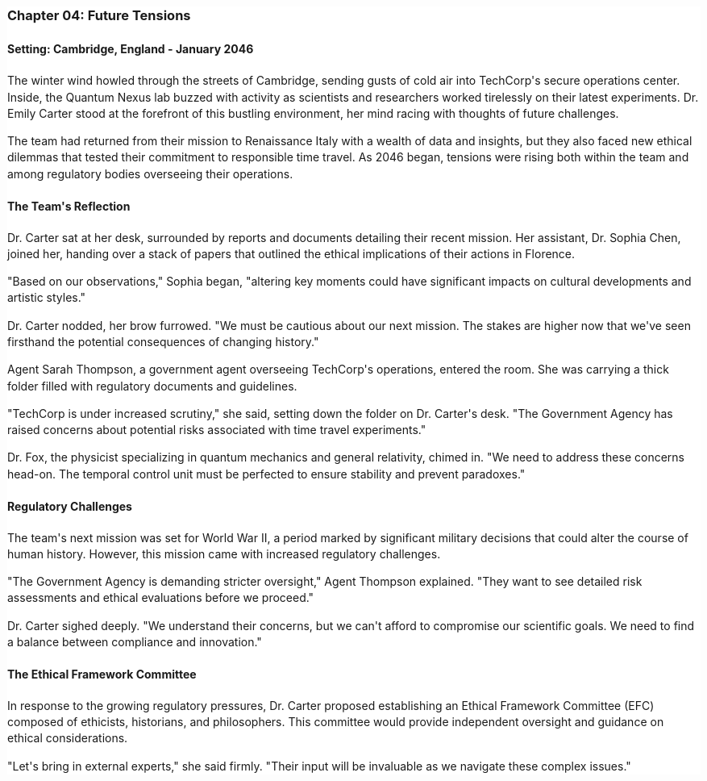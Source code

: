 ### Chapter 04: Future Tensions

#### Setting: Cambridge, England - January 2046

The winter wind howled through the streets of Cambridge, sending gusts of cold air into TechCorp's secure operations center. Inside, the Quantum Nexus lab buzzed with activity as scientists and researchers worked tirelessly on their latest experiments. Dr. Emily Carter stood at the forefront of this bustling environment, her mind racing with thoughts of future challenges.

The team had returned from their mission to Renaissance Italy with a wealth of data and insights, but they also faced new ethical dilemmas that tested their commitment to responsible time travel. As 2046 began, tensions were rising both within the team and among regulatory bodies overseeing their operations.

#### The Team's Reflection

Dr. Carter sat at her desk, surrounded by reports and documents detailing their recent mission. Her assistant, Dr. Sophia Chen, joined her, handing over a stack of papers that outlined the ethical implications of their actions in Florence.

"Based on our observations," Sophia began, "altering key moments could have significant impacts on cultural developments and artistic styles."

Dr. Carter nodded, her brow furrowed. "We must be cautious about our next mission. The stakes are higher now that we've seen firsthand the potential consequences of changing history."

Agent Sarah Thompson, a government agent overseeing TechCorp's operations, entered the room. She was carrying a thick folder filled with regulatory documents and guidelines.

"TechCorp is under increased scrutiny," she said, setting down the folder on Dr. Carter's desk. "The Government Agency has raised concerns about potential risks associated with time travel experiments."

Dr. Fox, the physicist specializing in quantum mechanics and general relativity, chimed in. "We need to address these concerns head-on. The temporal control unit must be perfected to ensure stability and prevent paradoxes."

#### Regulatory Challenges

The team's next mission was set for World War II, a period marked by significant military decisions that could alter the course of human history. However, this mission came with increased regulatory challenges.

"The Government Agency is demanding stricter oversight," Agent Thompson explained. "They want to see detailed risk assessments and ethical evaluations before we proceed."

Dr. Carter sighed deeply. "We understand their concerns, but we can't afford to compromise our scientific goals. We need to find a balance between compliance and innovation."

#### The Ethical Framework Committee

In response to the growing regulatory pressures, Dr. Carter proposed establishing an Ethical Framework Committee (EFC) composed of ethicists, historians, and philosophers. This committee would provide independent oversight and guidance on ethical considerations.

"Let's bring in external experts," she said firmly. "Their input will be invaluable as we navigate these complex issues."
